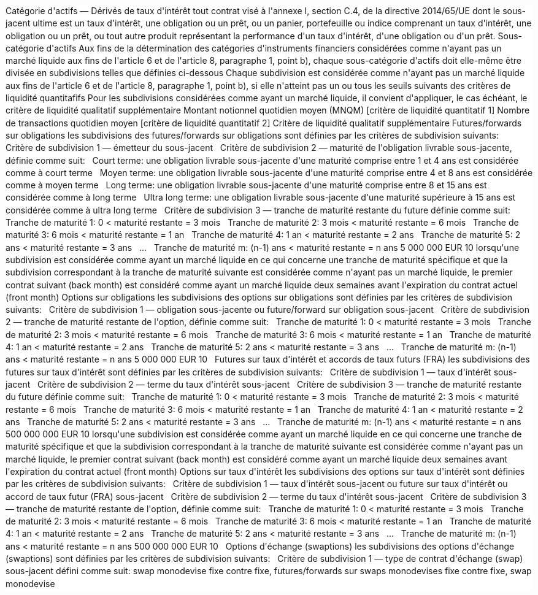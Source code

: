 Catégorie d'actifs — Dérivés de taux d'intérêt tout contrat visé à l'annexe I, section C.4, de la directive 2014/65/UE dont le sous-jacent ultime est un taux d'intérêt, une obligation ou un prêt, ou un panier, portefeuille ou indice comprenant un taux d'intérêt, une obligation ou un prêt, ou tout autre produit représentant la performance d'un taux d'intérêt, d'une obligation ou d'un prêt. Sous-catégorie d'actifs Aux fins de la détermination des catégories d'instruments financiers considérées comme n'ayant pas un marché liquide aux fins de l'article 6 et de l'article 8, paragraphe 1, point b), chaque sous-catégorie d'actifs doit elle-même être divisée en subdivisions telles que définies ci-dessous Chaque subdivision est considérée comme n'ayant pas un marché liquide aux fins de l'article 6 et de l'article 8, paragraphe 1, point b), si elle n'atteint pas un ou tous les seuils suivants des critères de liquidité quantitafifs Pour les subdivisions considérées comme ayant un marché liquide, il convient d'appliquer, le cas échéant, le critère de liquidité qualitatif supplémentaire Montant notionnel quotidien moyen (MNQM) [critère de liquidité quantitatif 1] Nombre de transactions quotidien moyen [critère de liquidité quantitatif 2] Critère de liquidité qualitatif supplémentaire Futures/forwards sur obligations les subdivisions des futures/forwards sur obligations sont définies par les critères de subdivision suivants:   Critère de subdivision 1 — émetteur du sous-jacent   Critère de subdivision 2 — maturité de l'obligation livrable sous-jacente, définie comme suit:   Court terme: une obligation livrable sous-jacente d'une maturité comprise entre 1 et 4 ans est considérée comme à court terme   Moyen terme: une obligation livrable sous-jacente d'une maturité comprise entre 4 et 8 ans est considérée comme à moyen terme   Long terme: une obligation livrable sous-jacente d'une maturité comprise entre 8 et 15 ans est considérée comme à long terme   Ultra long terme: une obligation livrable sous-jacente d'une maturité supérieure à 15 ans est considérée comme à ultra long terme   Critère de subdivision 3 — tranche de maturité restante du future définie comme suit:   Tranche de maturité 1: 0 < maturité restante = 3 mois   Tranche de maturité 2: 3 mois < maturité restante = 6 mois   Tranche de maturité 3: 6 mois < maturité restante = 1 an   Tranche de maturité 4: 1 an < maturité restante = 2 ans   Tranche de maturité 5: 2 ans < maturité restante = 3 ans   ...   Tranche de maturité m: (n-1) ans < maturité restante = n ans 5 000 000 EUR 10 lorsqu'une subdivision est considérée comme ayant un marché liquide en ce qui concerne une tranche de maturité spécifique et que la subdivision correspondant à la tranche de maturité suivante est considérée comme n'ayant pas un marché liquide, le premier contrat suivant (back month) est considéré comme ayant un marché liquide deux semaines avant l'expiration du contrat actuel (front month) Options sur obligations les subdivisions des options sur obligations sont définies par les critères de subdivision suivants:   Critère de subdivision 1 — obligation sous-jacente ou future/forward sur obligation sous-jacent   Critère de subdivision 2 — tranche de maturité restante de l'option, définie comme suit:   Tranche de maturité 1: 0 < maturité restante = 3 mois   Tranche de maturité 2: 3 mois < maturité restante = 6 mois   Tranche de maturité 3: 6 mois < maturité restante = 1 an   Tranche de maturité 4: 1 an < maturité restante = 2 ans   Tranche de maturité 5: 2 ans < maturité restante = 3 ans   ...   Tranche de maturité m: (n-1) ans < maturité restante = n ans 5 000 000 EUR 10   Futures sur taux d'intérêt et accords de taux futurs (FRA) les subdivisions des futures sur taux d'intérêt sont définies par les critères de subdivision suivants:   Critère de subdivision 1 — taux d'intérêt sous-jacent   Critère de subdivision 2 — terme du taux d'intérêt sous-jacent   Critère de subdivision 3 — tranche de maturité restante du future définie comme suit:   Tranche de maturité 1: 0 < maturité restante = 3 mois   Tranche de maturité 2: 3 mois < maturité restante = 6 mois   Tranche de maturité 3: 6 mois < maturité restante = 1 an   Tranche de maturité 4: 1 an < maturité restante = 2 ans   Tranche de maturité 5: 2 ans < maturité restante = 3 ans   ...   Tranche de maturité m: (n-1) ans < maturité restante = n ans 500 000 000 EUR 10 lorsqu'une subdivision est considérée comme ayant un marché liquide en ce qui concerne une tranche de maturité spécifique et que la subdivision correspondant à la tranche de maturité suivante est considérée comme n'ayant pas un marché liquide, le premier contrat suivant (back month) est considéré comme ayant un marché liquide deux semaines avant l'expiration du contrat actuel (front month) Options sur taux d'intérêt les subdivisions des options sur taux d'intérêt sont définies par les critères de subdivision suivants:   Critère de subdivision 1 — taux d'intérêt sous-jacent ou future sur taux d'intérêt ou accord de taux futur (FRA) sous-jacent   Critère de subdivision 2 — terme du taux d'intérêt sous-jacent   Critère de subdivision 3 — tranche de maturité restante de l'option, définie comme suit:   Tranche de maturité 1: 0 < maturité restante = 3 mois   Tranche de maturité 2: 3 mois < maturité restante = 6 mois   Tranche de maturité 3: 6 mois < maturité restante = 1 an   Tranche de maturité 4: 1 an < maturité restante = 2 ans   Tranche de maturité 5: 2 ans < maturité restante = 3 ans   ...   Tranche de maturité m: (n-1) ans < maturité restante = n ans 500 000 000 EUR 10   Options d'échange (swaptions) les subdivisions des options d'échange (swaptions) sont définies par les critères de subdivision suivants:   Critère de subdivision 1 — type de contrat d'échange (swap) sous-jacent défini comme suit: swap monodevise fixe contre fixe, futures/forwards sur swaps monodevises fixe contre fixe, swap monodevise